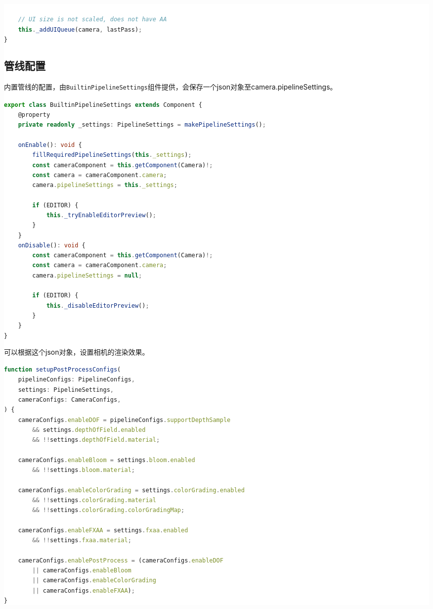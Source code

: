 ```typescript

    // UI size is not scaled, does not have AA
    this._addUIQueue(camera, lastPass);
}
```

## 管线配置

内置管线的配置，由`BuiltinPipelineSettings`组件提供，会保存一个json对象至camera.pipelineSettings。

```typescript
export class BuiltinPipelineSettings extends Component {
    @property
    private readonly _settings: PipelineSettings = makePipelineSettings();

    onEnable(): void {
        fillRequiredPipelineSettings(this._settings);
        const cameraComponent = this.getComponent(Camera)!;
        const camera = cameraComponent.camera;
        camera.pipelineSettings = this._settings;

        if (EDITOR) {
            this._tryEnableEditorPreview();
        }
    }
    onDisable(): void {
        const cameraComponent = this.getComponent(Camera)!;
        const camera = cameraComponent.camera;
        camera.pipelineSettings = null;

        if (EDITOR) {
            this._disableEditorPreview();
        }
    }
}
```

可以根据这个json对象，设置相机的渲染效果。

```typescript
function setupPostProcessConfigs(
    pipelineConfigs: PipelineConfigs,
    settings: PipelineSettings,
    cameraConfigs: CameraConfigs,
) {
    cameraConfigs.enableDOF = pipelineConfigs.supportDepthSample
        && settings.depthOfField.enabled
        && !!settings.depthOfField.material;

    cameraConfigs.enableBloom = settings.bloom.enabled
        && !!settings.bloom.material;

    cameraConfigs.enableColorGrading = settings.colorGrading.enabled
        && !!settings.colorGrading.material
        && !!settings.colorGrading.colorGradingMap;

    cameraConfigs.enableFXAA = settings.fxaa.enabled
        && !!settings.fxaa.material;

    cameraConfigs.enablePostProcess = (cameraConfigs.enableDOF
        || cameraConfigs.enableBloom
        || cameraConfigs.enableColorGrading
        || cameraConfigs.enableFXAA);
}
```
